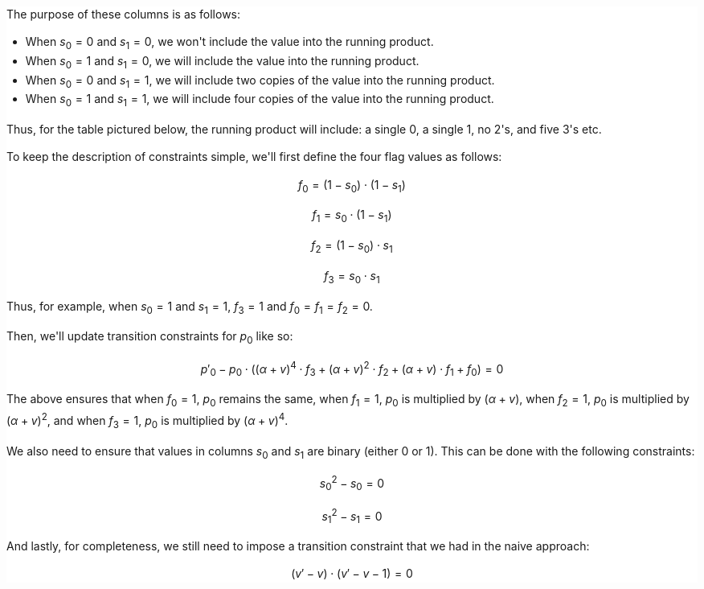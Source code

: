 The purpose of these columns is as follows:

- When $s_0 = 0$ and $s_1 = 0$, we won't include the value into the running product.
- When $s_0 = 1$ and $s_1 = 0$, we will include the value into the running product.
- When $s_0 = 0$ and $s_1 = 1$, we will include two copies of the value into the running product.
- When $s_0 = 1$ and $s_1 = 1$, we will include four copies of the value into the running product.

Thus, for the table pictured below, the running product will include: a single $0$, a single $1$, no $2$'s, and five $3$'s etc.

To keep the description of constraints simple, we'll first define the four flag values as follows:

$$
f_0 = (1 - s_0) \cdot (1 - s_1)
$$

$$
f_1 = s_0 \cdot (1 - s_1)
$$

$$
f_2 = (1 - s_0) \cdot s_1
$$

$$
f_3 = s_0 \cdot s_1
$$

Thus, for example, when $s_0 = 1$ and $s_1 = 1$, $f_3 = 1$ and $f_0 = f_1 = f_2 = 0$.

Then, we'll update transition constraints for $p_0$ like so:

$$
p'_0 - p_0 \cdot \left((\alpha + v)^4 \cdot f_3 + (\alpha + v)^2 \cdot f_2 + (\alpha + v) \cdot f_1 + f_0\right) = 0
$$

The above ensures that when $f_0 = 1$, $p_0$ remains the same, when $f_1 = 1$, $p_0$ is multiplied by $(\alpha + v)$, when $f_2 = 1$, $p_0$ is multiplied by $(\alpha + v)^2$, and when $f_3 = 1$, $p_0$ is multiplied by $(\alpha + v)^4$.

We also need to ensure that values in columns $s_0$ and $s_1$ are binary (either $0$ or $1$). This can be done with the following constraints:

$$
s_0^2 - s_0 = 0
$$

$$
s_1^2 - s_1 = 0
$$

And lastly, for completeness, we still need to impose a transition constraint that we had in the naive approach:

$$
(v' - v) \cdot (v' - v - 1) = 0
$$
